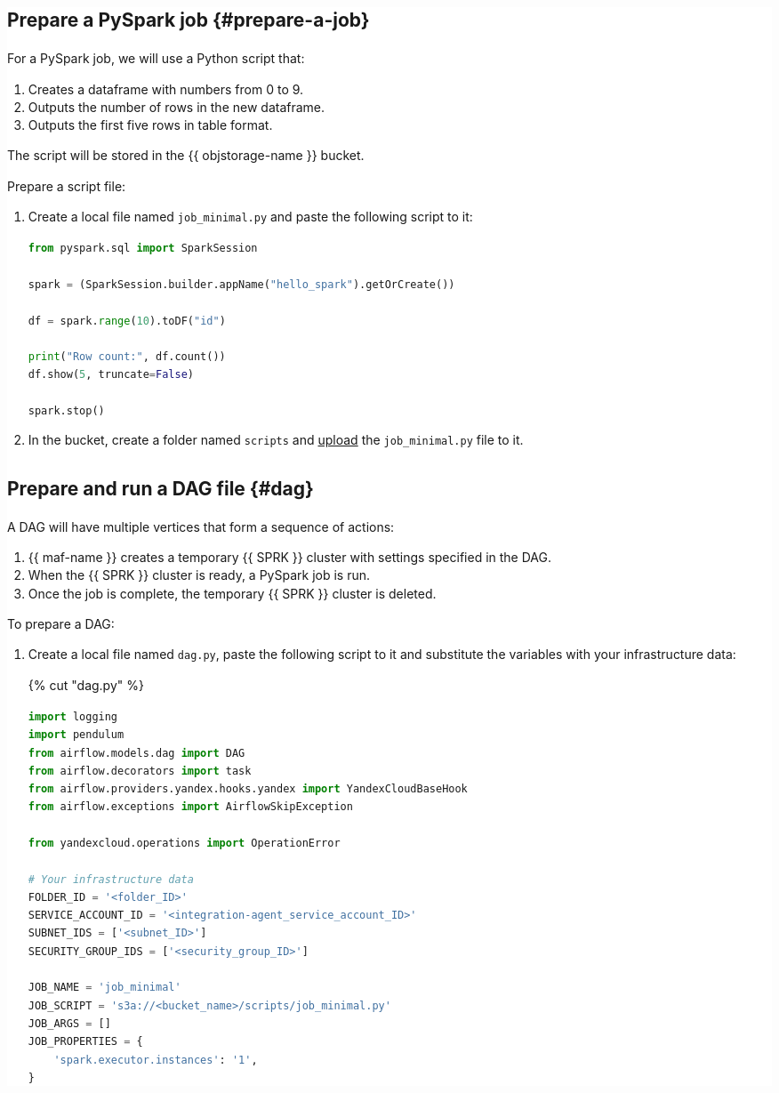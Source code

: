 ## Prepare a PySpark job {#prepare-a-job}

For a PySpark job, we will use a Python script that:

1. Creates a dataframe with numbers from 0 to 9.
1. Outputs the number of rows in the new dataframe.
1. Outputs the first five rows in table format. 

The script will be stored in the {{ objstorage-name }} bucket.

Prepare a script file:

1. Create a local file named `job_minimal.py` and paste the following script to it:

   ```python
   from pyspark.sql import SparkSession

   spark = (SparkSession.builder.appName("hello_spark").getOrCreate())
   
   df = spark.range(10).toDF("id")

   print("Row count:", df.count())
   df.show(5, truncate=False)
   
   spark.stop()
   ```

1. In the bucket, create a folder named `scripts` and [upload](../../../storage/operations/objects/upload.md#simple) the `job_minimal.py` file to it.

## Prepare and run a DAG file {#dag}

A DAG will have multiple vertices that form a sequence of actions:

1. {{ maf-name }} creates a temporary {{ SPRK }} cluster with settings specified in the DAG.
1. When the {{ SPRK }} cluster is ready, a PySpark job is run.
1. Once the job is complete, the temporary {{ SPRK }} cluster is deleted.

To prepare a DAG:

1. Create a local file named `dag.py`, paste the following script to it and substitute the variables with your infrastructure data:

   {% cut "dag.py" %}

   ```python
   import logging
   import pendulum
   from airflow.models.dag import DAG
   from airflow.decorators import task
   from airflow.providers.yandex.hooks.yandex import YandexCloudBaseHook
   from airflow.exceptions import AirflowSkipException

   from yandexcloud.operations import OperationError

   # Your infrastructure data
   FOLDER_ID = '<folder_ID>'
   SERVICE_ACCOUNT_ID = '<integration-agent_service_account_ID>'
   SUBNET_IDS = ['<subnet_ID>']
   SECURITY_GROUP_IDS = ['<security_group_ID>']

   JOB_NAME = 'job_minimal'
   JOB_SCRIPT = 's3a://<bucket_name>/scripts/job_minimal.py'
   JOB_ARGS = []
   JOB_PROPERTIES = {
       'spark.executor.instances': '1',
   }

   ```